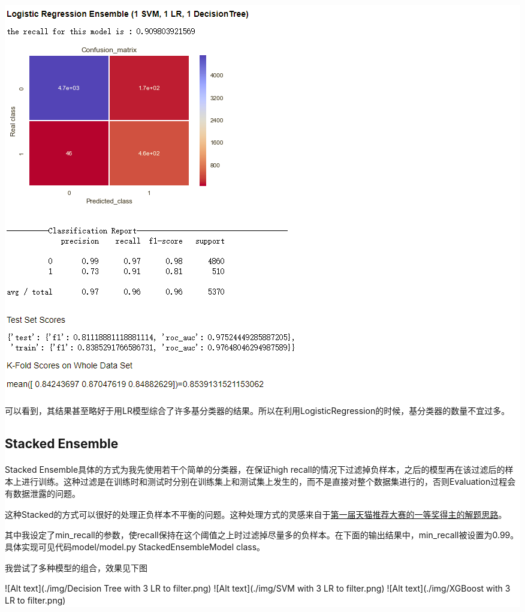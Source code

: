 ![Alt text](./img/LREnsembleLess.png)

可以看到，其结果甚至略好于用LR模型综合了许多基分类器的结果。所以在利用LogisticRegression的时候，基分类器的数量不宜过多。


## Stacked Ensemble

Stacked Ensemble具体的方式为我先使用若干个简单的分类器，在保证high recall的情况下过滤掉负样本，之后的模型再在该过滤后的样本上进行训练。这种过滤是在训练时和测试时分别在训练集上和测试集上发生的，而不是直接对整个数据集进行的，否则Evaluation过程会有数据泄露的问题。

这种Stacked的方式可以很好的处理正负样本不平衡的问题。这种处理方式的灵感来自于[第一届天猫推荐大赛的一等奖得主的解题思路](https://www.csdn.net/article/2014-08-27/2821403-the-top-9-of-ali-bigdata-competition/9)。

其中我设定了min\_recall的参数，使recall保持在这个阈值之上时过滤掉尽量多的负样本。在下面的输出结果中，min\_recall被设置为0.99。具体实现可见代码model/model.py StackedEnsembleModel class。

我尝试了多种模型的组合，效果见下图

![Alt text](./img/Decision Tree with 3 LR to filter.png)
![Alt text](./img/SVM with 3 LR to filter.png)
![Alt text](./img/XGBoost with 3 LR to filter.png)
